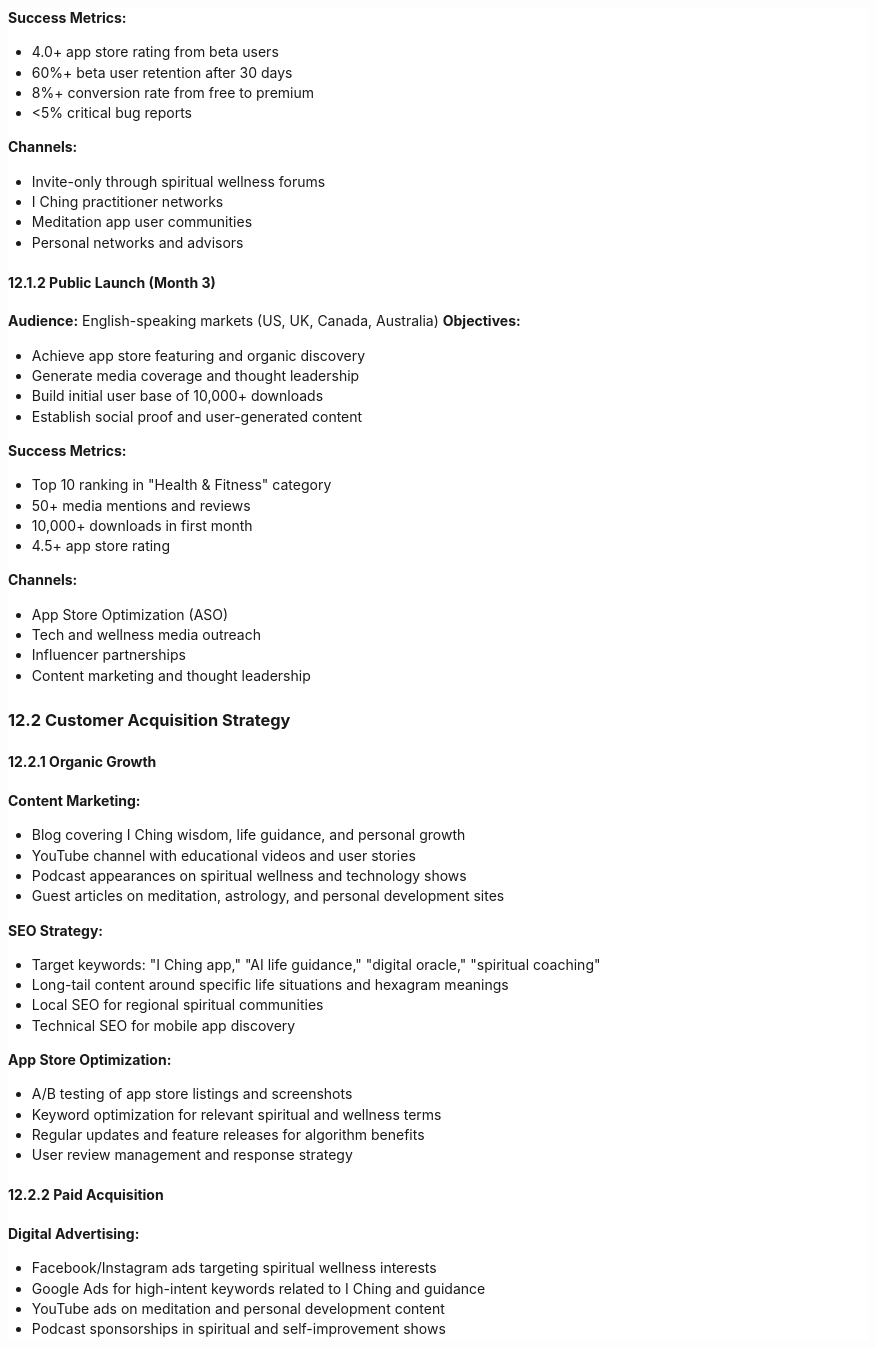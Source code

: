 **Success Metrics:**
- 4.0+ app store rating from beta users
- 60%+ beta user retention after 30 days
- 8%+ conversion rate from free to premium
- <5% critical bug reports

**Channels:**
- Invite-only through spiritual wellness forums
- I Ching practitioner networks
- Meditation app user communities
- Personal networks and advisors

#### 12.1.2 Public Launch (Month 3)
**Audience:** English-speaking markets (US, UK, Canada, Australia)
**Objectives:**
- Achieve app store featuring and organic discovery
- Generate media coverage and thought leadership
- Build initial user base of 10,000+ downloads
- Establish social proof and user-generated content

**Success Metrics:**
- Top 10 ranking in "Health & Fitness" category
- 50+ media mentions and reviews
- 10,000+ downloads in first month
- 4.5+ app store rating

**Channels:**
- App Store Optimization (ASO)
- Tech and wellness media outreach
- Influencer partnerships
- Content marketing and thought leadership

### 12.2 Customer Acquisition Strategy

#### 12.2.1 Organic Growth
**Content Marketing:**
- Blog covering I Ching wisdom, life guidance, and personal growth
- YouTube channel with educational videos and user stories
- Podcast appearances on spiritual wellness and technology shows
- Guest articles on meditation, astrology, and personal development sites

**SEO Strategy:**
- Target keywords: "I Ching app," "AI life guidance," "digital oracle," "spiritual coaching"
- Long-tail content around specific life situations and hexagram meanings
- Local SEO for regional spiritual communities
- Technical SEO for mobile app discovery

**App Store Optimization:**
- A/B testing of app store listings and screenshots
- Keyword optimization for relevant spiritual and wellness terms
- Regular updates and feature releases for algorithm benefits
- User review management and response strategy

#### 12.2.2 Paid Acquisition
**Digital Advertising:**
- Facebook/Instagram ads targeting spiritual wellness interests
- Google Ads for high-intent keywords related to I Ching and guidance
- YouTube ads on meditation and personal development content
- Podcast sponsorships in spiritual and self-improvement shows
